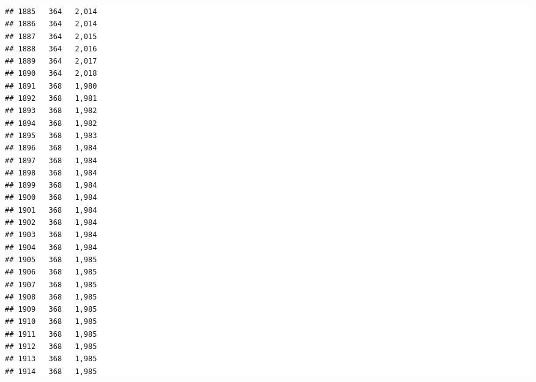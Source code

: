     ## 1885   364   2,014
    ## 1886   364   2,014
    ## 1887   364   2,015
    ## 1888   364   2,016
    ## 1889   364   2,017
    ## 1890   364   2,018
    ## 1891   368   1,980
    ## 1892   368   1,981
    ## 1893   368   1,982
    ## 1894   368   1,982
    ## 1895   368   1,983
    ## 1896   368   1,984
    ## 1897   368   1,984
    ## 1898   368   1,984
    ## 1899   368   1,984
    ## 1900   368   1,984
    ## 1901   368   1,984
    ## 1902   368   1,984
    ## 1903   368   1,984
    ## 1904   368   1,984
    ## 1905   368   1,985
    ## 1906   368   1,985
    ## 1907   368   1,985
    ## 1908   368   1,985
    ## 1909   368   1,985
    ## 1910   368   1,985
    ## 1911   368   1,985
    ## 1912   368   1,985
    ## 1913   368   1,985
    ## 1914   368   1,985